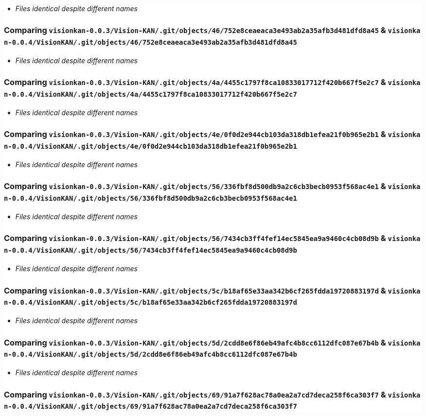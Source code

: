  * *Files identical despite different names*

### Comparing `visionkan-0.0.3/Vision-KAN/.git/objects/46/752e8ceaeaca3e493ab2a35afb3d481dfd8a45` & `visionkan-0.0.4/VisionKAN/.git/objects/46/752e8ceaeaca3e493ab2a35afb3d481dfd8a45`

 * *Files identical despite different names*

### Comparing `visionkan-0.0.3/Vision-KAN/.git/objects/4a/4455c1797f8ca10833017712f420b667f5e2c7` & `visionkan-0.0.4/VisionKAN/.git/objects/4a/4455c1797f8ca10833017712f420b667f5e2c7`

 * *Files identical despite different names*

### Comparing `visionkan-0.0.3/Vision-KAN/.git/objects/4e/0f0d2e944cb103da318db1efea21f0b965e2b1` & `visionkan-0.0.4/VisionKAN/.git/objects/4e/0f0d2e944cb103da318db1efea21f0b965e2b1`

 * *Files identical despite different names*

### Comparing `visionkan-0.0.3/Vision-KAN/.git/objects/56/336fbf8d500db9a2c6cb3becb0953f568ac4e1` & `visionkan-0.0.4/VisionKAN/.git/objects/56/336fbf8d500db9a2c6cb3becb0953f568ac4e1`

 * *Files identical despite different names*

### Comparing `visionkan-0.0.3/Vision-KAN/.git/objects/56/7434cb3ff4fef14ec5845ea9a9460c4cb08d9b` & `visionkan-0.0.4/VisionKAN/.git/objects/56/7434cb3ff4fef14ec5845ea9a9460c4cb08d9b`

 * *Files identical despite different names*

### Comparing `visionkan-0.0.3/Vision-KAN/.git/objects/5c/b18af65e33aa342b6cf265fdda19720883197d` & `visionkan-0.0.4/VisionKAN/.git/objects/5c/b18af65e33aa342b6cf265fdda19720883197d`

 * *Files identical despite different names*

### Comparing `visionkan-0.0.3/Vision-KAN/.git/objects/5d/2cdd8e6f86eb49afc4b8cc6112dfc087e67b4b` & `visionkan-0.0.4/VisionKAN/.git/objects/5d/2cdd8e6f86eb49afc4b8cc6112dfc087e67b4b`

 * *Files identical despite different names*

### Comparing `visionkan-0.0.3/Vision-KAN/.git/objects/69/91a7f628ac78a0ea2a7cd7deca258f6ca303f7` & `visionkan-0.0.4/VisionKAN/.git/objects/69/91a7f628ac78a0ea2a7cd7deca258f6ca303f7`
